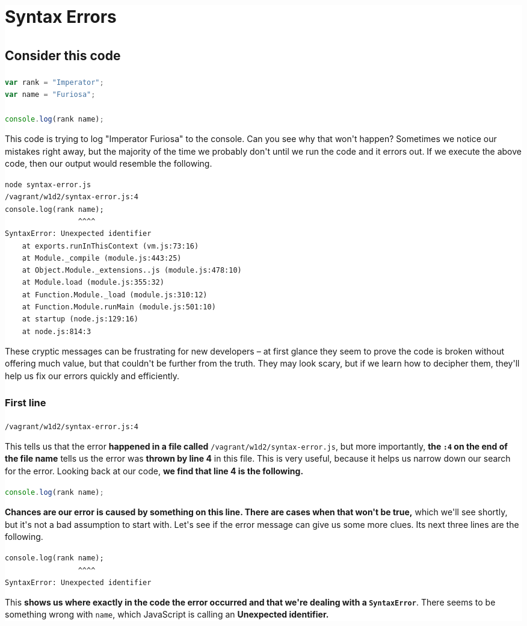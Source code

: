 # Syntax Errors

## Consider this code
```javascript
var rank = "Imperator";
var name = "Furiosa";

console.log(rank name);
```
This code is trying to log "Imperator Furiosa" to the console. Can you see why that won't happen? Sometimes we notice our mistakes right away, but the majority of the time we probably don't until we run the code and it errors out. If we execute the above code, then our output would resemble the following.
```
node syntax-error.js
/vagrant/w1d2/syntax-error.js:4
console.log(rank name);
                 ^^^^
SyntaxError: Unexpected identifier
    at exports.runInThisContext (vm.js:73:16)
    at Module._compile (module.js:443:25)
    at Object.Module._extensions..js (module.js:478:10)
    at Module.load (module.js:355:32)
    at Function.Module._load (module.js:310:12)
    at Function.Module.runMain (module.js:501:10)
    at startup (node.js:129:16)
    at node.js:814:3
```
These cryptic messages can be frustrating for new developers – at first glance they seem to prove the code is broken without offering much value, but that couldn't be further from the truth. They may look scary, but if we learn how to decipher them, they'll help us fix our errors quickly and efficiently.

### First line
```
/vagrant/w1d2/syntax-error.js:4
```
This tells us that the error **happened in a file called** ```/vagrant/w1d2/syntax-error.js```, but more importantly, **the ```:4``` on the end of the file name** tells us the error was **thrown by line 4** in this file. This is very useful, because it helps us narrow down our search for the error. Looking back at our code, **we find that line 4 is the following.**
```javascript
console.log(rank name);
```
**Chances are our error is caused by something on this line. There are cases when that won't be true,** which we'll see shortly, but it's not a bad assumption to start with. Let's see if the error message can give us some more clues. Its next three lines are the following.
```
console.log(rank name);
                 ^^^^
SyntaxError: Unexpected identifier
```
This **shows us where exactly in the code the error occurred and that we're dealing with a ```SyntaxError```**. There seems to be something wrong with ```name```, which JavaScript is calling an **Unexpected identifier.**
